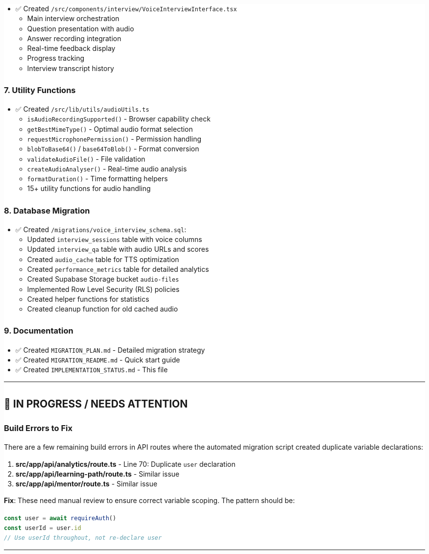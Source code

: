 - ✅ Created `/src/components/interview/VoiceInterviewInterface.tsx`
  - Main interview orchestration
  - Question presentation with audio
  - Answer recording integration
  - Real-time feedback display
  - Progress tracking
  - Interview transcript history

### 7. Utility Functions
- ✅ Created `/src/lib/utils/audioUtils.ts`
  - `isAudioRecordingSupported()` - Browser capability check
  - `getBestMimeType()` - Optimal audio format selection
  - `requestMicrophonePermission()` - Permission handling
  - `blobToBase64()` / `base64ToBlob()` - Format conversion
  - `validateAudioFile()` - File validation
  - `createAudioAnalyser()` - Real-time audio analysis
  - `formatDuration()` - Time formatting helpers
  - 15+ utility functions for audio handling

### 8. Database Migration
- ✅ Created `/migrations/voice_interview_schema.sql`:
  - Updated `interview_sessions` table with voice columns
  - Updated `interview_qa` table with audio URLs and scores
  - Created `audio_cache` table for TTS optimization
  - Created `performance_metrics` table for detailed analytics
  - Created Supabase Storage bucket `audio-files`
  - Implemented Row Level Security (RLS) policies
  - Created helper functions for statistics
  - Created cleanup function for old cached audio

### 9. Documentation
- ✅ Created `MIGRATION_PLAN.md` - Detailed migration strategy
- ✅ Created `MIGRATION_README.md` - Quick start guide
- ✅ Created `IMPLEMENTATION_STATUS.md` - This file

---

## 🚧 IN PROGRESS / NEEDS ATTENTION

### Build Errors to Fix
There are a few remaining build errors in API routes where the automated migration script created duplicate variable declarations:

1. **src/app/api/analytics/route.ts** - Line 70: Duplicate `user` declaration
2. **src/app/api/learning-path/route.ts** - Similar issue
3. **src/app/api/mentor/route.ts** - Similar issue

**Fix**: These need manual review to ensure correct variable scoping. The pattern should be:
```ts
const user = await requireAuth()
const userId = user.id
// Use userId throughout, not re-declare user
```

---